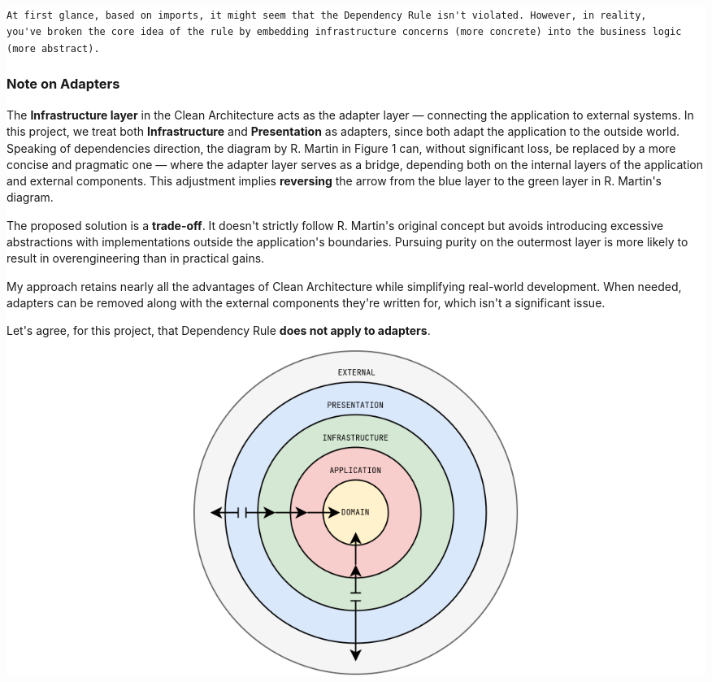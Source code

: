     At first glance, based on imports, it might seem that the Dependency Rule isn't violated. However, in reality,
    you've broken the core idea of the rule by embedding infrastructure concerns (more concrete) into the business logic
    (more abstract).

### Note on Adapters

The **Infrastructure layer** in the Clean Architecture acts as the adapter layer — connecting the application to
external systems.
In this project, we treat both **Infrastructure** and **Presentation** as adapters, since both adapt the application to
the outside world.
Speaking of dependencies direction, the diagram by R. Martin in Figure 1 can, without significant loss, be replaced by a
more concise and pragmatic one — where the adapter layer serves as a bridge, depending both on the internal layers of
the application and external components.
This adjustment implies **reversing** the arrow from the blue layer to the green layer in R. Martin's diagram.

The proposed solution is a **trade-off**.
It doesn't strictly follow R. Martin's original concept but avoids introducing excessive abstractions with
implementations outside the application's boundaries.
Pursuing purity on the outermost layer is more likely to result in overengineering than in practical gains.

My approach retains nearly all the advantages of Clean Architecture while simplifying real-world development.
When needed, adapters can be removed along with the external components they're written for, which isn't a
significant issue.

Let's agree, for this project, that Dependency Rule **does not apply to adapters**.

<div style="display: grid; grid-template-columns: repeat(auto-fit, minmax(400px, 1fr)); gap: 10px; justify-items: center;">
  <img src="docs/onion_1.svg" alt="My Interpretation of CA-D" style="width: 400px; height: auto;" />